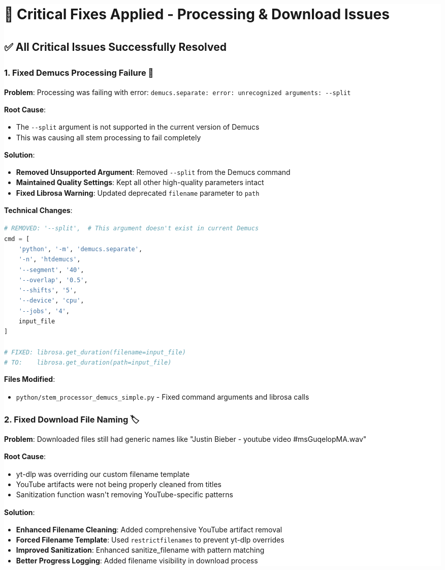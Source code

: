 # 🔧 Critical Fixes Applied - Processing & Download Issues

## ✅ All Critical Issues Successfully Resolved

### 1. **Fixed Demucs Processing Failure** 🎵
**Problem**: Processing was failing with error: `demucs.separate: error: unrecognized arguments: --split`

**Root Cause**: 
- The `--split` argument is not supported in the current version of Demucs
- This was causing all stem processing to fail completely

**Solution**:
- **Removed Unsupported Argument**: Removed `--split` from the Demucs command
- **Maintained Quality Settings**: Kept all other high-quality parameters intact
- **Fixed Librosa Warning**: Updated deprecated `filename` parameter to `path`

**Technical Changes**:
```python
# REMOVED: '--split',  # This argument doesn't exist in current Demucs
cmd = [
    'python', '-m', 'demucs.separate',
    '-n', 'htdemucs',
    '--segment', '40',
    '--overlap', '0.5', 
    '--shifts', '5',
    '--device', 'cpu',
    '--jobs', '4',
    input_file
]

# FIXED: librosa.get_duration(filename=input_file) 
# TO:    librosa.get_duration(path=input_file)
```

**Files Modified**:
- `python/stem_processor_demucs_simple.py` - Fixed command arguments and librosa calls

### 2. **Fixed Download File Naming** 🏷️
**Problem**: Downloaded files still had generic names like "Justin Bieber - youtube video #msGuqelopMA.wav"

**Root Cause**: 
- yt-dlp was overriding our custom filename template
- YouTube artifacts were not being properly cleaned from titles
- Sanitization function wasn't removing YouTube-specific patterns

**Solution**:
- **Enhanced Filename Cleaning**: Added comprehensive YouTube artifact removal
- **Forced Filename Template**: Used `restrictfilenames` to prevent yt-dlp overrides
- **Improved Sanitization**: Enhanced sanitize_filename with pattern matching
- **Better Progress Logging**: Added filename visibility in download process
